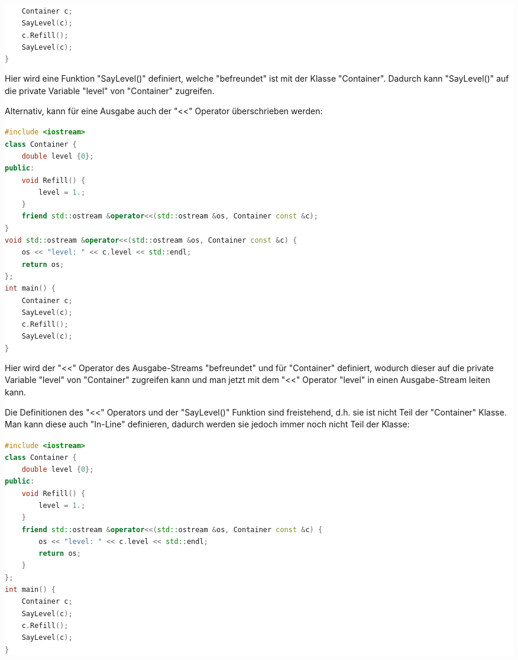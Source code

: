 ``` C++
	Container c;
	SayLevel(c);
	c.Refill();
	SayLevel(c);
}
```
Hier wird eine Funktion "SayLevel()" definiert, welche "befreundet" ist mit der Klasse "Container". Dadurch kann "SayLevel()" auf die private Variable "level" von "Container" zugreifen.

Alternativ, kann für eine Ausgabe auch der "<<" Operator überschrieben werden:
``` C++
#include <iostream>
class Container {
	double level {0};
public:
	void Refill() {
		level = 1.;
	}
	friend std::ostream &operator<<(std::ostream &os, Container const &c);
}
void std::ostream &operator<<(std::ostream &os, Container const &c) {
	os << "level: " << c.level << std::endl;
	return os;
};
int main() {
	Container c;
	SayLevel(c);
	c.Refill();
	SayLevel(c);
}
```
Hier wird der "<<" Operator des Ausgabe-Streams "befreundet" und für "Container" definiert, wodurch dieser auf die private Variable "level" von "Container" zugreifen kann und man jetzt mit dem "<<" Operator "level" in einen Ausgabe-Stream leiten kann.

Die Definitionen des "<<" Operators und der "SayLevel()" Funktion sind freistehend, d.h. sie ist nicht Teil der "Container" Klasse. Man kann diese auch "In-Line" definieren, dadurch werden sie jedoch immer noch nicht Teil der Klasse:
``` C++
#include <iostream>
class Container {
	double level {0};
public:
	void Refill() {
		level = 1.;
	}
	friend std::ostream &operator<<(std::ostream &os, Container const &c) {
		os << "level: " << c.level << std::endl;
		return os;
	}
};
int main() {
	Container c;
	SayLevel(c);
	c.Refill();
	SayLevel(c);
}
```
